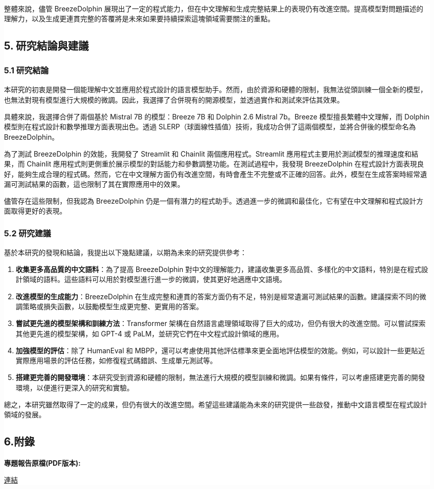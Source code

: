 
整體來說，儘管 BreezeDolphin 展現出了一定的程式能力，但在中文理解和生成完整結果上的表現仍有改進空間。提高模型對問題描述的理解力，以及生成更連貫完整的答覆將是未來如果要持續探索這塊領域需要關注的重點。


## 5. 研究結論與建議


### 5.1 研究結論


本研究的初衷是開發一個能理解中文並應用於程式設計的語言模型助手。然而，由於資源和硬體的限制，我無法從頭訓練一個全新的模型，也無法對現有模型進行大規模的微調。因此，我選擇了合併現有的開源模型，並透過實作和測試來評估其效果。


具體來說，我選擇合併了兩個基於 Mistral 7B 的模型：Breeze 7B 和 Dolphin 2.6 Mistral 7b。Breeze 模型擅長繁體中文理解，而 Dolphin 模型則在程式設計和數學推理方面表現出色。透過 SLERP（球面線性插值）技術，我成功合併了這兩個模型，並將合併後的模型命名為 BreezeDolphin。


為了測試 BreezeDolphin 的效能，我開發了 Streamlit 和 Chainlit 兩個應用程式。Streamlit 應用程式主要用於測試模型的推理速度和結果，而 Chainlit 應用程式則更側重於展示模型的對話能力和參數調整功能。在測試過程中，我發現 BreezeDolphin 在程式設計方面表現良好，能夠生成合理的程式碼。然而，它在中文理解方面仍有改進空間，有時會產生不完整或不正確的回答。此外，模型在生成答案時經常遺漏可測試結果的函數，這也限制了其在實際應用中的效果。


儘管存在這些限制，但我認為 BreezeDolphin 仍是一個有潛力的程式助手。透過進一步的微調和最佳化，它有望在中文理解和程式設計方面取得更好的表現。


###  5.2 研究建議


基於本研究的發現和結論，我提出以下幾點建議，以期為未來的研究提供參考：


1.  **收集更多高品質的中文語料**：為了提高 BreezeDolphin 對中文的理解能力，建議收集更多高品質、多樣化的中文語料，特別是在程式設計領域的語料。這些語料可以用於對模型進行進一步的微調，使其更好地適應中文語境。
    
    
2.  **改進模型的生成能力**：BreezeDolphin 在生成完整和連貫的答案方面仍有不足，特別是經常遺漏可測試結果的函數。建議探索不同的微調策略或損失函數，以鼓勵模型生成更完整、更實用的答案。
    
    
3.  **嘗試更先進的模型架構和訓練方法**：Transformer 架構在自然語言處理領域取得了巨大的成功，但仍有很大的改進空間。可以嘗試探索其他更先進的模型架構，如 GPT-4 或 PaLM，並研究它們在中文程式設計領域的應用。
    
    
4.  **加強模型的評估**：除了 HumanEval 和 MBPP，還可以考慮使用其他評估標準來更全面地評估模型的效能。例如，可以設計一些更貼近實際應用場景的評估任務，如修復程式碼錯誤、生成單元測試等。
    
    
5.  **搭建更完善的開發環境**：本研究受到資源和硬體的限制，無法進行大規模的模型訓練和微調。如果有條件，可以考慮搭建更完善的開發環境，以便進行更深入的研究和實驗。
    


總之，本研究雖然取得了一定的成果，但仍有很大的改進空間。希望這些建議能為未來的研究提供一些啟發，推動中文語言模型在程式設計領域的發展。


## 6.附錄


**專題報告原檔(PDF版本):**

[連結](https://drive.google.com/file/d/1UFZ573_liLvevHafNUwg0yWOuwrkRau_/view?usp=sharing)

